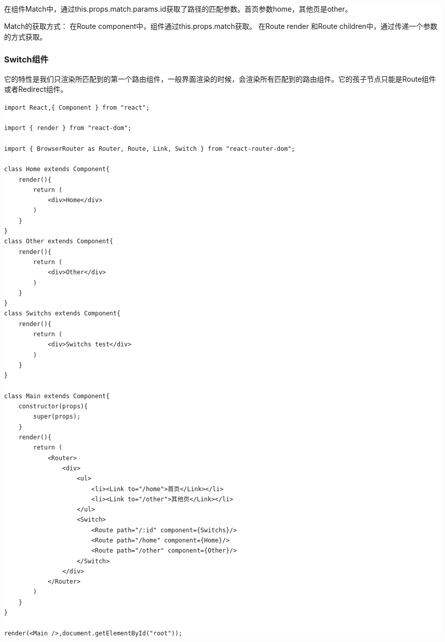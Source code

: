 在组件Match中，通过this.props.match.params.id获取了路径的匹配参数。首页参数home，其他页是other。

Match的获取方式： 
在Route component中，组件通过this.props.match获取。 
在Route render 和Route children中，通过传递一个参数的方式获取。

### Switch组件

它的特性是我们只渲染所匹配到的第一个路由组件，一般界面渲染的时候，会渲染所有匹配到的路由组件。它的孩子节点只能是Route组件或者Redirect组件。

```
import React,{ Component } from "react";

import { render } from "react-dom";

import { BrowserRouter as Router, Route, Link, Switch } from "react-router-dom";

class Home extends Component{
    render(){
        return (
            <div>Home</div>
        )
    }
}
class Other extends Component{
    render(){
        return (
            <div>Other</div>
        )
    }
}
class Switchs extends Component{
    render(){
        return (
            <div>Switchs test</div>
        )
    }
}

class Main extends Component{
    constructor(props){
        super(props);
    }
    render(){
        return (
            <Router>
                <div>
                    <ul>
                        <li><Link to="/home">首页</Link></li>
                        <li><Link to="/other">其他页</Link></li>
                    </ul>
                    <Switch>
                        <Route path="/:id" component={Switchs}/>
                        <Route path="/home" component={Home}/>
                        <Route path="/other" component={Other}/>
                    </Switch>
                </div>
            </Router>
        )
    }
}

render(<Main />,document.getElementById("root"));
```
